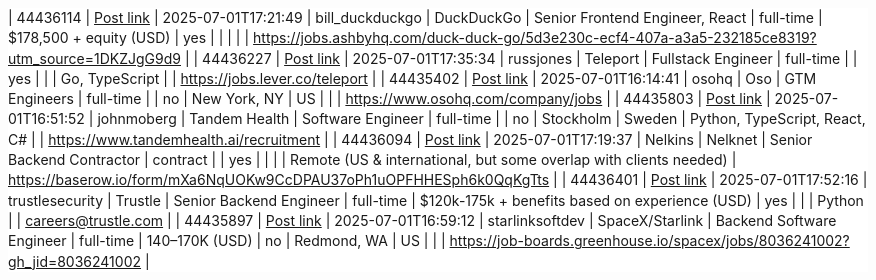 | 44436114 | [Post link](https://news.ycombinator.com/item?id=44436114) | 2025-07-01T17:21:49 | bill_duckduckgo | DuckDuckGo                        | Senior Frontend Engineer, React                            | full-time       | $178,500 + equity (USD)                                           | yes     |                                                |                                      |                                                                                                                  |                                                                            | https://jobs.ashbyhq.com/duck-duck-go/5d3e230c-ecf4-407a-a3a5-232185ce8319?utm_source=1DKZJgG9d9                                                                                                                                 |
| 44436227 | [Post link](https://news.ycombinator.com/item?id=44436227) | 2025-07-01T17:35:34 | russjones       | Teleport                          | Fullstack Engineer                                         | full-time       |                                                                   | yes     |                                                |                                      | Go, TypeScript                                                                                                   |                                                                            | https://jobs.lever.co/teleport                                                                                                                                                                                                   |
| 44435402 | [Post link](https://news.ycombinator.com/item?id=44435402) | 2025-07-01T16:14:41 | osohq           | Oso                               | GTM Engineers                                              | full-time       |                                                                   | no      | New York, NY                                   | US                                   |                                                                                                                  |                                                                            | https://www.osohq.com/company/jobs                                                                                                                                                                                               |
| 44435803 | [Post link](https://news.ycombinator.com/item?id=44435803) | 2025-07-01T16:51:52 | johnmoberg      | Tandem Health                     | Software Engineer                                          | full-time       |                                                                   | no      | Stockholm                                      | Sweden                               | Python, TypeScript, React, C#                                                                                    |                                                                            | https://www.tandemhealth.ai/recruitment                                                                                                                                                                                          |
| 44436094 | [Post link](https://news.ycombinator.com/item?id=44436094) | 2025-07-01T17:19:37 | Nelkins         | Nelknet                           | Senior Backend Contractor                                  | contract        |                                                                   | yes     |                                                |                                      |                                                                                                                  | Remote (US & international, but some overlap with clients needed)          | https://baserow.io/form/mXa6NqUOKw9CcDPAU37oPh1uOPFHHESph6k0QqKgTts                                                                                                                                                              |
| 44436401 | [Post link](https://news.ycombinator.com/item?id=44436401) | 2025-07-01T17:52:16 | trustlesecurity | Trustle                           | Senior Backend Engineer                                    | full-time       | $120k-175k + benefits based on experience (USD)                   | yes     |                                                |                                      | Python                                                                                                           |                                                                            | careers@trustle.com                                                                                                                                                                                                              |
| 44435897 | [Post link](https://news.ycombinator.com/item?id=44435897) | 2025-07-01T16:59:12 | starlinksoftdev | SpaceX/Starlink                   | Backend Software Engineer                                  | full-time       | $140–$170K (USD)                                                  | no      | Redmond, WA                                    | US                                   |                                                                                                                  |                                                                            | https://job-boards.greenhouse.io/spacex/jobs/8036241002?gh_jid=8036241002                                                                                                                                                        |